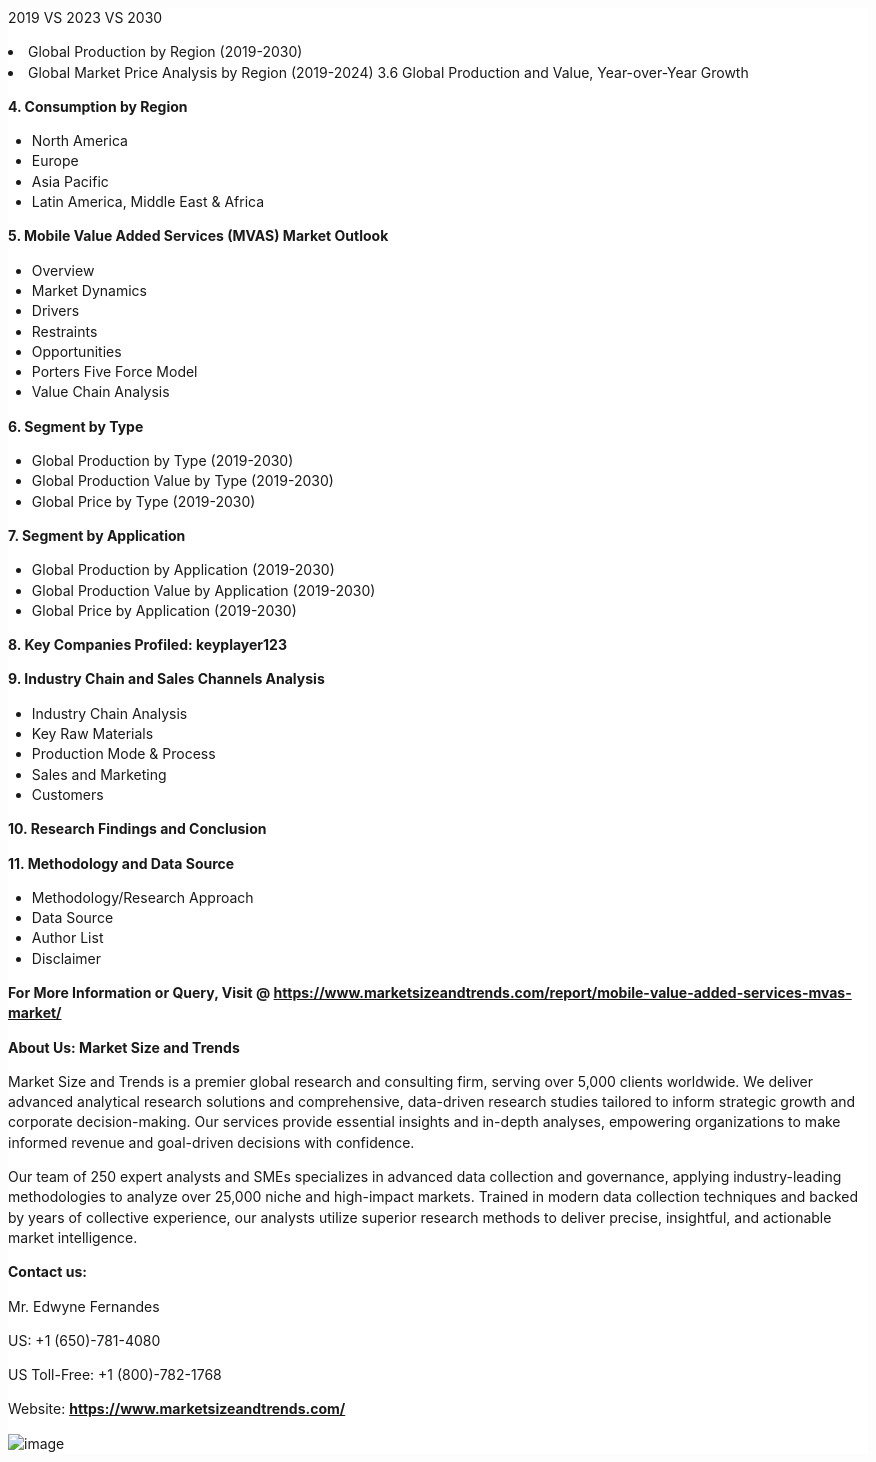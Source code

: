 2019 VS 2023 VS 2030</li><li>Global Production by Region (2019-2030)</li><li>Global Market Price Analysis by Region (2019-2024) 3.6 Global Production and Value, Year-over-Year Growth</li></ul><p><strong>4. Consumption by Region</strong></p><ul><li>North America</li><li>Europe</li><li>Asia Pacific</li><li>Latin America, Middle East &amp; Africa</li></ul><p><strong>5. Mobile Value Added Services (MVAS) Market Outlook</strong></p><ul><li>Overview</li><li>Market Dynamics</li><li>Drivers</li><li>Restraints</li><li>Opportunities</li><li>Porters Five Force Model</li><li>Value Chain Analysis&nbsp;</li></ul><p><strong>6. Segment by Type</strong></p><ul><li>Global Production by Type (2019-2030)</li><li>Global Production Value by Type (2019-2030)</li><li>Global Price by Type (2019-2030)</li></ul><p><strong>7. Segment by Application</strong></p><ul><li>Global Production by Application (2019-2030)</li><li>Global Production Value by Application (2019-2030)</li><li>Global Price by Application (2019-2030)</li></ul><p><strong>8. Key Companies Profiled: keyplayer123</strong></p><p><strong>9. Industry Chain and Sales Channels Analysis</strong></p><ul><li>Industry Chain Analysis</li><li>Key Raw Materials</li><li>Production Mode &amp; Process</li><li>Sales and Marketing</li><li>Customers</li></ul><p><strong>10. Research Findings and Conclusion</strong></p><p><strong>11. Methodology and Data Source</strong></p><ul><li>Methodology/Research Approach</li><li>Data Source</li><li>Author List</li><li>Disclaimer</li></ul></p><p><strong>For More Information or Query, Visit @ <a href="https://www.marketsizeandtrends.com/report/mobile-value-added-services-mvas-market/">https://www.marketsizeandtrends.com/report/mobile-value-added-services-mvas-market/</a></strong></p><p><strong>About Us: Market Size and Trends</strong></p><p>Market Size and Trends is a premier global research and consulting firm, serving over 5,000 clients worldwide. We deliver advanced analytical research solutions and comprehensive, data-driven research studies tailored to inform strategic growth and corporate decision-making. Our services provide essential insights and in-depth analyses, empowering organizations to make informed revenue and goal-driven decisions with confidence.</p><p>Our team of 250 expert analysts and SMEs specializes in advanced data collection and governance, applying industry-leading methodologies to analyze over 25,000 niche and high-impact markets. Trained in modern data collection techniques and backed by years of collective experience, our analysts utilize superior research methods to deliver precise, insightful, and actionable market intelligence.</p><p><strong>Contact us:</strong></p><p>Mr. Edwyne Fernandes</p><p>US: +1 (650)-781-4080</p><p>US Toll-Free: +1 (800)-782-1768</p><p>Website: <strong><a href="https://www.marketsizeandtrends.com/">https://www.marketsizeandtrends.com/</a></strong></p>
![image](https://github.com/user-attachments/assets/02275e03-9c97-4c08-87c8-211fb5c9a93d)
